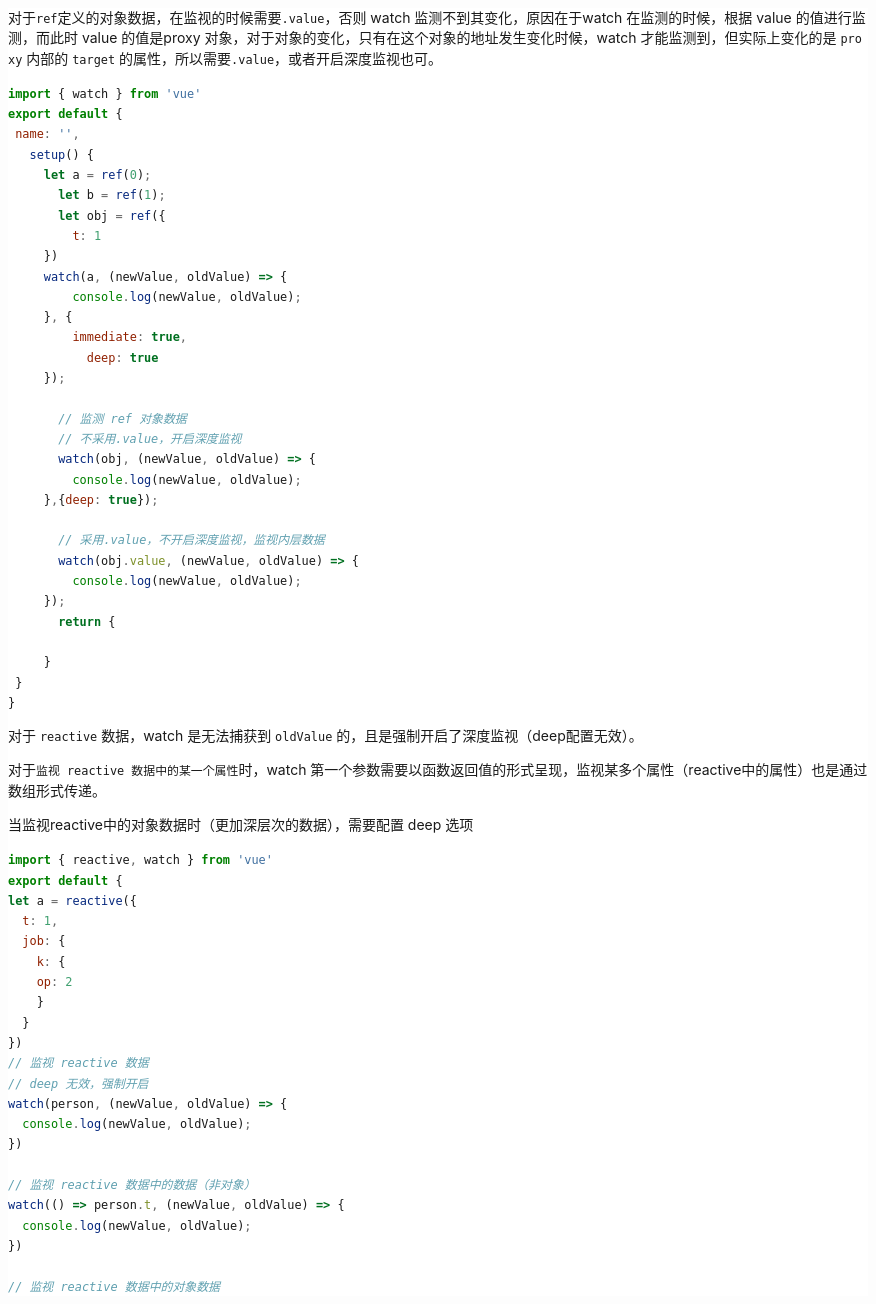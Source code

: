    对于`ref`定义的对象数据，在监视的时候需要`.value`，否则 watch 监测不到其变化，原因在于watch 在监测的时候，根据 value 的值进行监测，而此时 value 的值是proxy 对象，对于对象的变化，只有在这个对象的地址发生变化时候，watch 才能监测到，但实际上变化的是 `proxy` 内部的 `target` 的属性，所以需要`.value`，或者开启深度监视也可。
   
   ```js
   import { watch } from 'vue'
   export default {
    name: '',
      setup() {
        let a = ref(0);
          let b = ref(1);
          let obj = ref({
            t: 1
        })
        watch(a, (newValue, oldValue) => {
            console.log(newValue, oldValue);
        }, {
            immediate: true,
              deep: true
        });
   
          // 监测 ref 对象数据
          // 不采用.value，开启深度监视
          watch(obj, (newValue, oldValue) => {
            console.log(newValue, oldValue);
        },{deep: true});
   
          // 采用.value，不开启深度监视，监视内层数据
          watch(obj.value, (newValue, oldValue) => {
            console.log(newValue, oldValue);
        });
          return {
   
        }
    }
   }
   ```
   
   对于 `reactive` 数据，watch 是无法捕获到 `oldValue` 的，且是强制开启了深度监视（deep配置无效）。
   
   对于`监视 reactive 数据中的某一个属性`时，watch 第一个参数需要以函数返回值的形式呈现，监视某多个属性（reactive中的属性）也是通过数组形式传递。
   
   当监视reactive中的对象数据时（更加深层次的数据），需要配置 deep 选项
   
   ```js
   import { reactive, watch } from 'vue'
   export default {
   let a = reactive({
     t: 1,
     job: {
       k: {
       op: 2
       }
     }
   })
   // 监视 reactive 数据
   // deep 无效，强制开启
   watch(person, (newValue, oldValue) => {
     console.log(newValue, oldValue);
   })
   
   // 监视 reactive 数据中的数据（非对象）
   watch(() => person.t, (newValue, oldValue) => {
     console.log(newValue, oldValue);
   })
   
   // 监视 reactive 数据中的对象数据
   ```